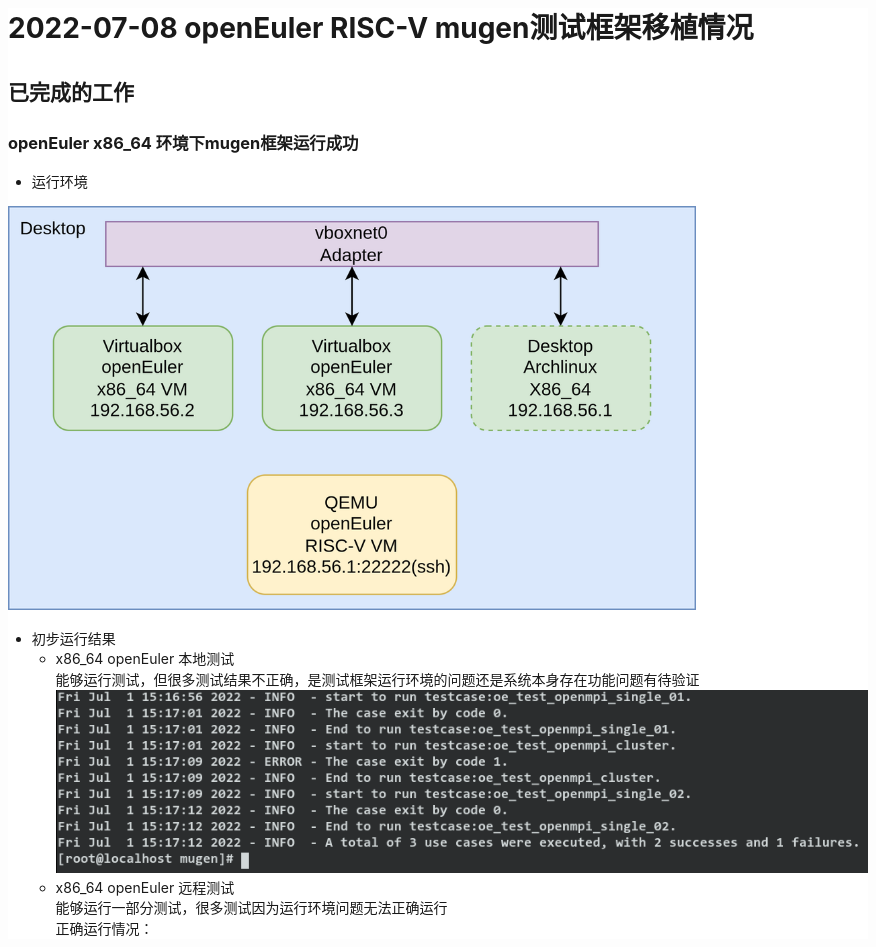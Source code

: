 # 2022-07-08 openEuler RISC-V mugen测试框架移植情况  
## 已完成的工作
### openEuler x86_64 环境下mugen框架运行成功
- 运行环境  
<img src="../../Pics/week2/week2_env.png" width="80%">  

- 初步运行结果
  - x86_64 openEuler 本地测试  
    能够运行测试，但很多测试结果不正确，是测试框架运行环境的问题还是系统本身存在功能问题有待验证  
    <img src="../../Pics/week2/x86_local.png" width="100%">  
  - x86_64 openEuler 远程测试  
    能够运行一部分测试，很多测试因为运行环境问题无法正确运行  
    正确运行情况：  